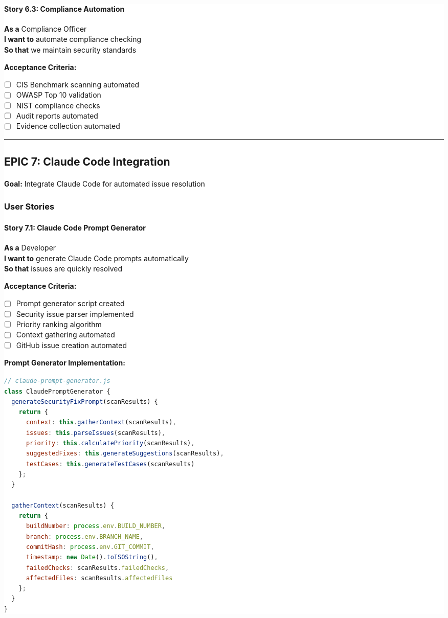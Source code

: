 #### Story 6.3: Compliance Automation
**As a** Compliance Officer  
**I want to** automate compliance checking  
**So that** we maintain security standards

**Acceptance Criteria:**
- [ ] CIS Benchmark scanning automated
- [ ] OWASP Top 10 validation
- [ ] NIST compliance checks
- [ ] Audit reports automated
- [ ] Evidence collection automated

---

## EPIC 7: Claude Code Integration
**Goal:** Integrate Claude Code for automated issue resolution

### User Stories

#### Story 7.1: Claude Code Prompt Generator
**As a** Developer  
**I want to** generate Claude Code prompts automatically  
**So that** issues are quickly resolved

**Acceptance Criteria:**
- [ ] Prompt generator script created
- [ ] Security issue parser implemented
- [ ] Priority ranking algorithm
- [ ] Context gathering automated
- [ ] GitHub issue creation automated

**Prompt Generator Implementation:**
```javascript
// claude-prompt-generator.js
class ClaudePromptGenerator {
  generateSecurityFixPrompt(scanResults) {
    return {
      context: this.gatherContext(scanResults),
      issues: this.parseIssues(scanResults),
      priority: this.calculatePriority(scanResults),
      suggestedFixes: this.generateSuggestions(scanResults),
      testCases: this.generateTestCases(scanResults)
    };
  }
  
  gatherContext(scanResults) {
    return {
      buildNumber: process.env.BUILD_NUMBER,
      branch: process.env.BRANCH_NAME,
      commitHash: process.env.GIT_COMMIT,
      timestamp: new Date().toISOString(),
      failedChecks: scanResults.failedChecks,
      affectedFiles: scanResults.affectedFiles
    };
  }
}
```

